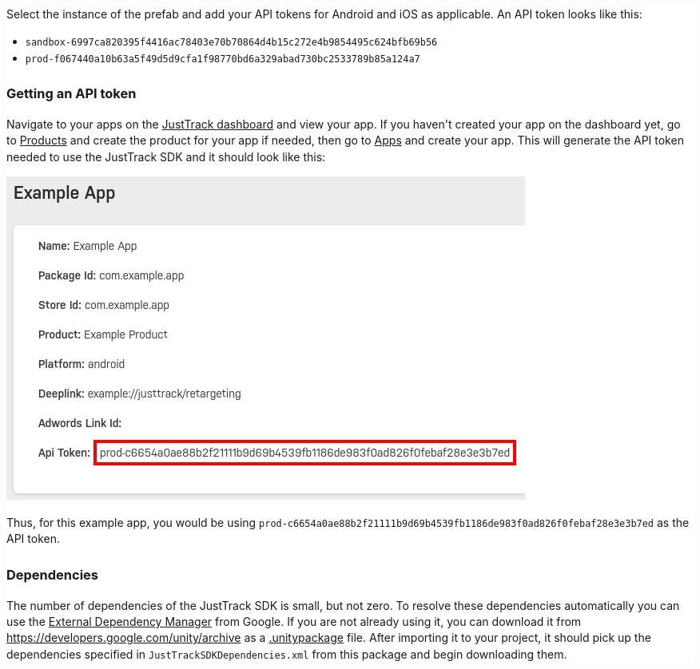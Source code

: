 Select the instance of the prefab and add your API tokens for Android and iOS as applicable.
An API token looks like this:

- `sandbox-6997ca820395f4416ac78403e70b70864d4b15c272e4b9854495c624bfb69b56`
- `prod-f067440a10b63a5f49d5d9cfa1f98770bd6a329abad730bc2533789b85a124a7`

### Getting an API token

Navigate to your apps on the [JustTrack dashboard](https://dashboard.justtrack.io/admin/apps) and view your app.
If you haven't created your app on the dashboard yet, go to [Products](https://dashboard.justtrack.io/admin/products)
and create the product for your app if needed, then go to [Apps](https://dashboard.justtrack.io/admin/apps) and create your app.
This will generate the API token needed to use the JustTrack SDK and it should look like this:

![Example app](./Docs/exampleApp.png)

Thus, for this example app, you would be using `prod-c6654a0ae88b2f21111b9d69b4539fb1186de983f0ad826f0febaf28e3e3b7ed` as the API token.

### Dependencies

The number of dependencies of the JustTrack SDK is small, but not zero.
To resolve these dependencies automatically you can use the [External Dependency Manager](https://github.com/googlesamples/unity-jar-resolver) from Google.
If you are not already using it, you can download it from <https://developers.google.com/unity/archive> as a [.unitypackage](https://github.com/googlesamples/unity-jar-resolver/raw/v1.2.165/external-dependency-manager-1.2.165.unitypackage) file.
After importing it to your project, it should pick up the dependencies specified in `JustTrackSDKDependencies.xml` from this package and begin downloading them.
